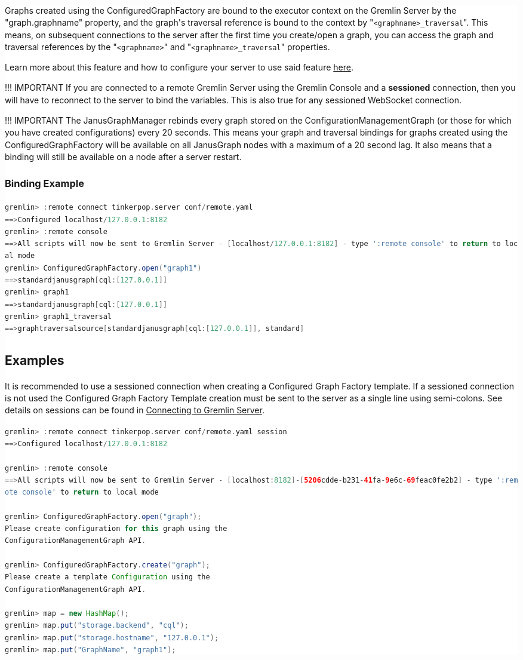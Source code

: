 Graphs created using the ConfiguredGraphFactory are bound to the executor context on the Gremlin Server by the "graph.graphname" property, and the graph's traversal reference is bound to the context by "`<graphname>_traversal`". This means, on subsequent connections to the server after the first time you create/open a graph, you can access the graph and traversal references by the "`<graphname>`" and "`<graphname>_traversal`" properties.

Learn more about this feature and how to configure your server to use said feature [here](./dynamic-graphs.md#dynamic-graph-and-traversal-bindings).

!!! IMPORTANT
    If you are connected to a remote Gremlin Server using the Gremlin Console and a **sessioned** connection, then you will have to reconnect to the server to bind the variables. This is also true for any sessioned WebSocket connection.

!!! IMPORTANT
    The JanusGraphManager rebinds every graph stored on the ConfigurationManagementGraph (or those for which you have created configurations) every 20 seconds. This means your graph and traversal bindings for graphs created using the ConfiguredGraphFactory will be available on all JanusGraph nodes with a maximum of a 20 second lag. It also means that a binding will still be available on a node after a server restart.


### Binding Example

```groovy
gremlin> :remote connect tinkerpop.server conf/remote.yaml
==>Configured localhost/127.0.0.1:8182
gremlin> :remote console
==>All scripts will now be sent to Gremlin Server - [localhost/127.0.0.1:8182] - type ':remote console' to return to local mode
gremlin> ConfiguredGraphFactory.open("graph1")
==>standardjanusgraph[cql:[127.0.0.1]]
gremlin> graph1
==>standardjanusgraph[cql:[127.0.0.1]]
gremlin> graph1_traversal
==>graphtraversalsource[standardjanusgraph[cql:[127.0.0.1]], standard]
```

## Examples

It is recommended to use a sessioned connection when creating a
Configured Graph Factory template. If a sessioned connection is not used
the Configured Graph Factory Template creation must be sent to the
server as a single line using semi-colons. See details on sessions can
be found in [Connecting to Gremlin Server](../interactions/connecting/index.md).

```groovy
gremlin> :remote connect tinkerpop.server conf/remote.yaml session
==>Configured localhost/127.0.0.1:8182

gremlin> :remote console
==>All scripts will now be sent to Gremlin Server - [localhost:8182]-[5206cdde-b231-41fa-9e6c-69feac0fe2b2] - type ':remote console' to return to local mode

gremlin> ConfiguredGraphFactory.open("graph");
Please create configuration for this graph using the
ConfigurationManagementGraph API.

gremlin> ConfiguredGraphFactory.create("graph");
Please create a template Configuration using the
ConfigurationManagementGraph API.

gremlin> map = new HashMap();
gremlin> map.put("storage.backend", "cql");
gremlin> map.put("storage.hostname", "127.0.0.1");
gremlin> map.put("GraphName", "graph1");
```